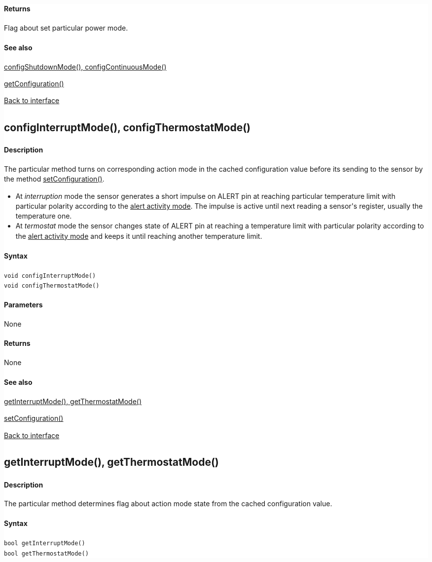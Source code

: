 #### Returns
Flag about set particular power mode.

#### See also
[configShutdownMode(), configContinuousMode()](#configPowerMode)

[getConfiguration()](#getConfiguration)

[Back to interface](#interface)


<a id="configActionMode"></a>

## configInterruptMode(), configThermostatMode()

#### Description
The particular method turns on corresponding action mode in the cached configuration value before its sending to the sensor by the method [setConfiguration()](#setConfiguration).
* At _interruption_  mode the sensor generates a short impulse on ALERT pin at reaching particular temperature limit with particular polarity according to the [alert activity mode](#configAlertActivityMode). The impulse is active until next reading a sensor's register, usually the temperature one.
* At _termostat_  mode the sensor changes state of ALERT pin at reaching a temperature limit with particular polarity according to the [alert activity mode](#configAlertActivityMode) and keeps it until reaching another temperature limit.

#### Syntax
    void configInterruptMode()
    void configThermostatMode()

#### Parameters
None

#### Returns
None

#### See also
[getInterruptMode(), getThermostatMode()](#getActionMode)

[setConfiguration()](#setConfiguration)

[Back to interface](#interface)


<a id="getActionMode"></a>

## getInterruptMode(), getThermostatMode()

#### Description
The particular method determines flag about action mode state from the cached configuration value.

#### Syntax
    bool getInterruptMode()
    bool getThermostatMode()
